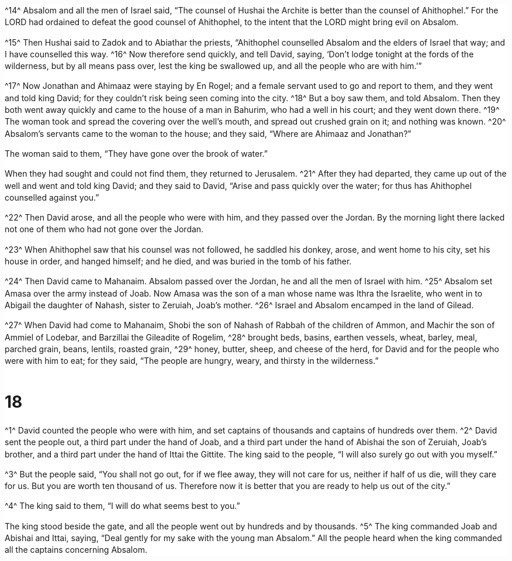 ^14^ Absalom and all the men of Israel said, “The counsel of Hushai the Archite is better than the counsel of Ahithophel.” For the LORD had ordained to defeat the good counsel of Ahithophel, to the intent that the LORD might bring evil on Absalom. 

^15^ Then Hushai said to Zadok and to Abiathar the priests, “Ahithophel counselled Absalom and the elders of Israel that way; and I have counselled this way. ^16^ Now therefore send quickly, and tell David, saying, ‘Don’t lodge tonight at the fords of the wilderness, but by all means pass over, lest the king be swallowed up, and all the people who are with him.’” 

^17^ Now Jonathan and Ahimaaz were staying by En Rogel; and a female servant used to go and report to them, and they went and told king David; for they couldn’t risk being seen coming into the city. ^18^ But a boy saw them, and told Absalom. Then they both went away quickly and came to the house of a man in Bahurim, who had a well in his court; and they went down there. ^19^ The woman took and spread the covering over the well’s mouth, and spread out crushed grain on it; and nothing was known. ^20^ Absalom’s servants came to the woman to the house; and they said, “Where are Ahimaaz and Jonathan?” 

The woman said to them, “They have gone over the brook of water.” 

When they had sought and could not find them, they returned to Jerusalem. ^21^ After they had departed, they came up out of the well and went and told king David; and they said to David, “Arise and pass quickly over the water; for thus has Ahithophel counselled against you.” 

^22^ Then David arose, and all the people who were with him, and they passed over the Jordan. By the morning light there lacked not one of them who had not gone over the Jordan. 

^23^ When Ahithophel saw that his counsel was not followed, he saddled his donkey, arose, and went home to his city, set his house in order, and hanged himself; and he died, and was buried in the tomb of his father. 

^24^ Then David came to Mahanaim. Absalom passed over the Jordan, he and all the men of Israel with him. ^25^ Absalom set Amasa over the army instead of Joab. Now Amasa was the son of a man whose name was Ithra the Israelite, who went in to Abigail the daughter of Nahash, sister to Zeruiah, Joab’s mother. ^26^ Israel and Absalom encamped in the land of Gilead. 

^27^ When David had come to Mahanaim, Shobi the son of Nahash of Rabbah of the children of Ammon, and Machir the son of Ammiel of Lodebar, and Barzillai the Gileadite of Rogelim, ^28^ brought beds, basins, earthen vessels, wheat, barley, meal, parched grain, beans, lentils, roasted grain, ^29^ honey, butter, sheep, and cheese of the herd, for David and for the people who were with him to eat; for they said, “The people are hungry, weary, and thirsty in the wilderness.” 

# 18 
^1^ David counted the people who were with him, and set captains of thousands and captains of hundreds over them. ^2^ David sent the people out, a third part under the hand of Joab, and a third part under the hand of Abishai the son of Zeruiah, Joab’s brother, and a third part under the hand of Ittai the Gittite. The king said to the people, “I will also surely go out with you myself.” 

^3^ But the people said, “You shall not go out, for if we flee away, they will not care for us, neither if half of us die, will they care for us. But you are worth ten thousand of us. Therefore now it is better that you are ready to help us out of the city.” 

^4^ The king said to them, “I will do what seems best to you.” 

The king stood beside the gate, and all the people went out by hundreds and by thousands. ^5^ The king commanded Joab and Abishai and Ittai, saying, “Deal gently for my sake with the young man Absalom.” All the people heard when the king commanded all the captains concerning Absalom. 
